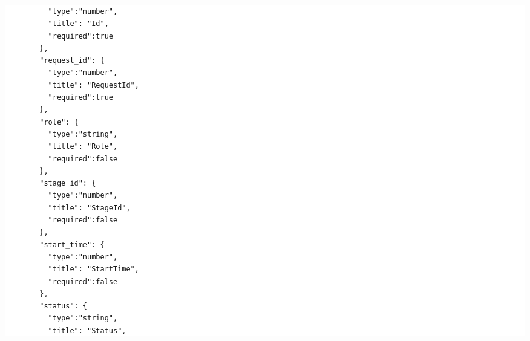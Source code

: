               "type":"number",
              "title": "Id",
              "required":true
            },
            "request_id": {
              "type":"number",
              "title": "RequestId",
              "required":true
            },
            "role": {
              "type":"string",
              "title": "Role",
              "required":false
            },
            "stage_id": {
              "type":"number",
              "title": "StageId",
              "required":false
            },
            "start_time": {
              "type":"number",
              "title": "StartTime",
              "required":false
            },
            "status": {
              "type":"string",
              "title": "Status",
